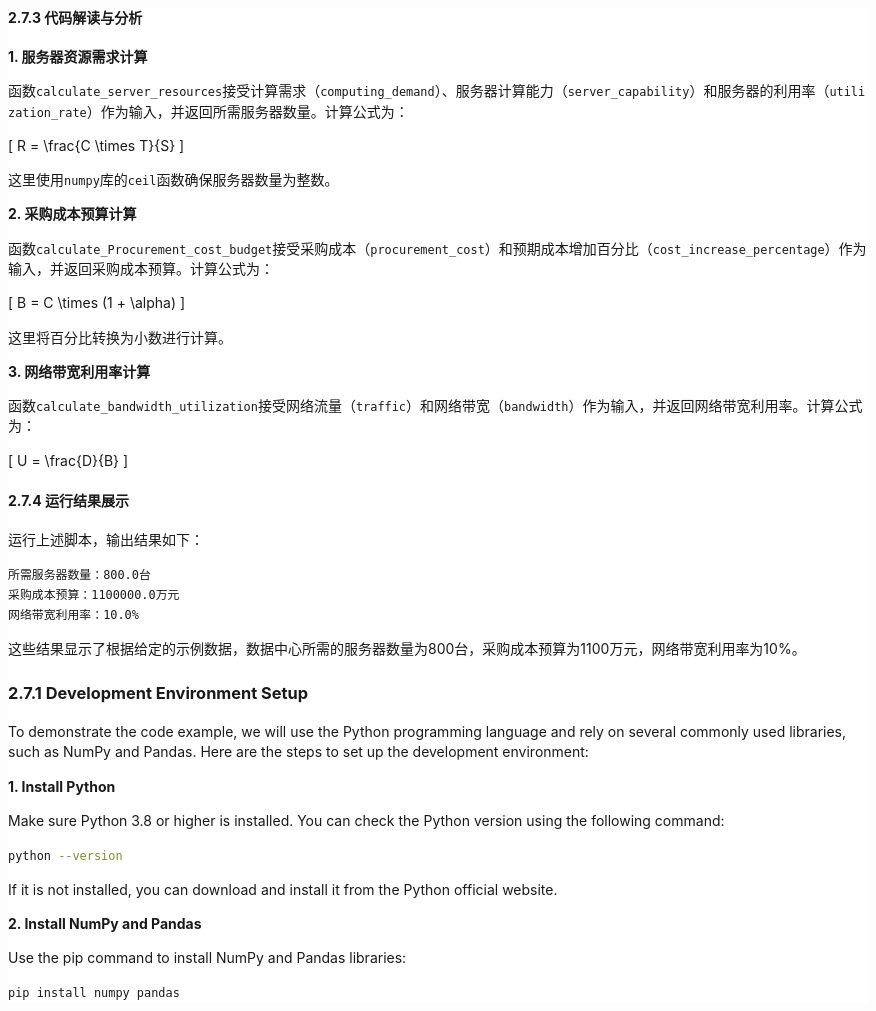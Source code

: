 #### 2.7.3 代码解读与分析

**1. 服务器资源需求计算**

函数`calculate_server_resources`接受计算需求（`computing_demand`）、服务器计算能力（`server_capability`）和服务器的利用率（`utilization_rate`）作为输入，并返回所需服务器数量。计算公式为：

\[ R = \frac{C \times T}{S} \]

这里使用`numpy`库的`ceil`函数确保服务器数量为整数。

**2. 采购成本预算计算**

函数`calculate_Procurement_cost_budget`接受采购成本（`procurement_cost`）和预期成本增加百分比（`cost_increase_percentage`）作为输入，并返回采购成本预算。计算公式为：

\[ B = C \times (1 + \alpha) \]

这里将百分比转换为小数进行计算。

**3. 网络带宽利用率计算**

函数`calculate_bandwidth_utilization`接受网络流量（`traffic`）和网络带宽（`bandwidth`）作为输入，并返回网络带宽利用率。计算公式为：

\[ U = \frac{D}{B} \]

#### 2.7.4 运行结果展示

运行上述脚本，输出结果如下：

```plaintext
所需服务器数量：800.0台
采购成本预算：1100000.0万元
网络带宽利用率：10.0%
```

这些结果显示了根据给定的示例数据，数据中心所需的服务器数量为800台，采购成本预算为1100万元，网络带宽利用率为10%。

### 2.7.1 Development Environment Setup

To demonstrate the code example, we will use the Python programming language and rely on several commonly used libraries, such as NumPy and Pandas. Here are the steps to set up the development environment:

**1. Install Python**

Make sure Python 3.8 or higher is installed. You can check the Python version using the following command:

```bash
python --version
```

If it is not installed, you can download and install it from the Python official website.

**2. Install NumPy and Pandas**

Use the pip command to install NumPy and Pandas libraries:

```bash
pip install numpy pandas
```
